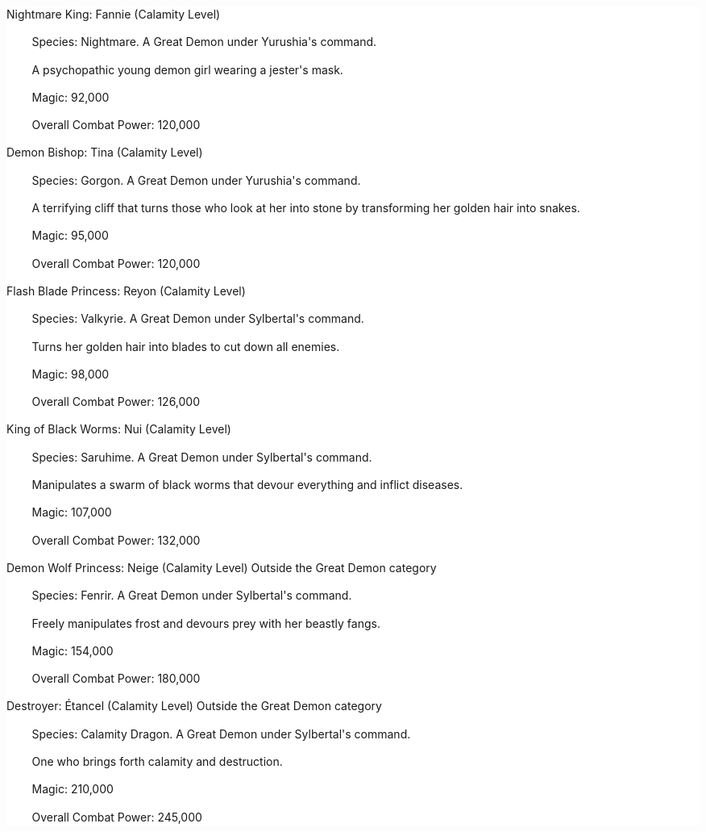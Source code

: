 Nightmare King: Fannie (Calamity Level)

        Species: Nightmare. A Great Demon under Yurushia's command.

        A psychopathic young demon girl wearing a jester's mask.

        Magic: 92,000

        Overall Combat Power: 120,000

Demon Bishop: Tina (Calamity Level)

        Species: Gorgon. A Great Demon under Yurushia's command.

        A terrifying cliff that turns those who look at her into stone
by transforming her golden hair into snakes.

        Magic: 95,000

        Overall Combat Power: 120,000

Flash Blade Princess: Reyon (Calamity Level)

        Species: Valkyrie. A Great Demon under Sylbertal's command.

        Turns her golden hair into blades to cut down all enemies.

        Magic: 98,000

        Overall Combat Power: 126,000

King of Black Worms: Nui (Calamity Level)

        Species: Saruhime. A Great Demon under Sylbertal's command.

        Manipulates a swarm of black worms that devour everything and
inflict diseases.

        Magic: 107,000

        Overall Combat Power: 132,000

Demon Wolf Princess: Neige (Calamity Level) Outside the Great Demon
category

        Species: Fenrir. A Great Demon under Sylbertal's command.

        Freely manipulates frost and devours prey with her beastly
fangs.

        Magic: 154,000

        Overall Combat Power: 180,000

Destroyer: Étancel (Calamity Level) Outside the Great Demon category

        Species: Calamity Dragon. A Great Demon under Sylbertal's
command.

        One who brings forth calamity and destruction.

        Magic: 210,000

        Overall Combat Power: 245,000
